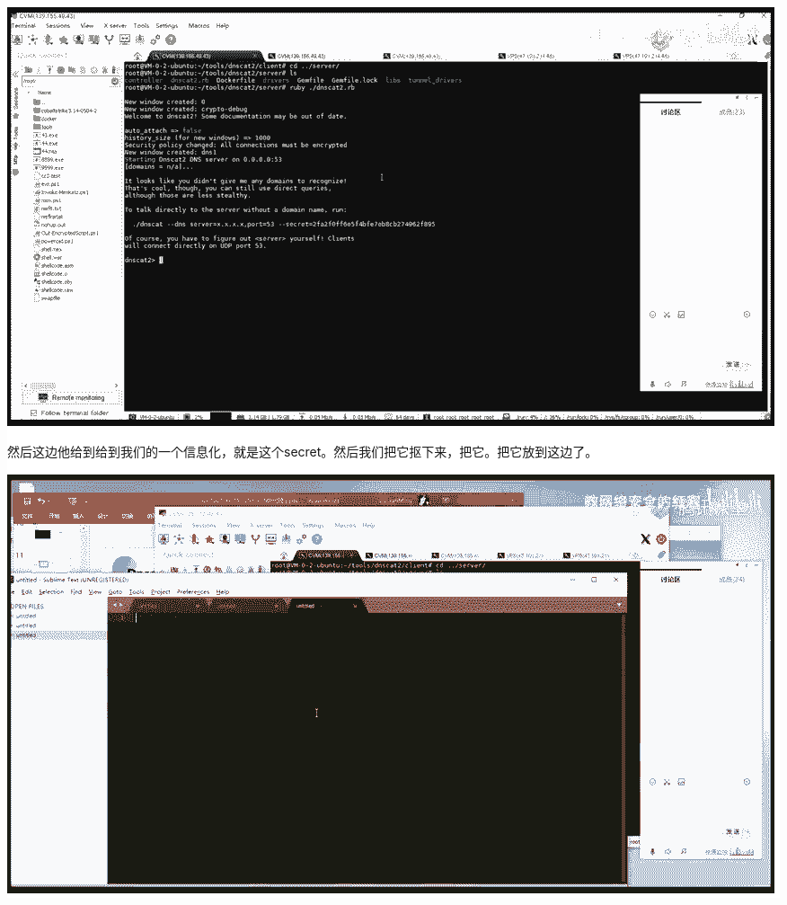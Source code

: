 ![](img/cff68f72bf8bbeb6a030bfb56e06c12a_28.png)

然后这边他给到给到我们的一个信息化，就是这个secret。然后我们把它抠下来，把它。把它放到这边了。

![](img/cff68f72bf8bbeb6a030bfb56e06c12a_30.png)
